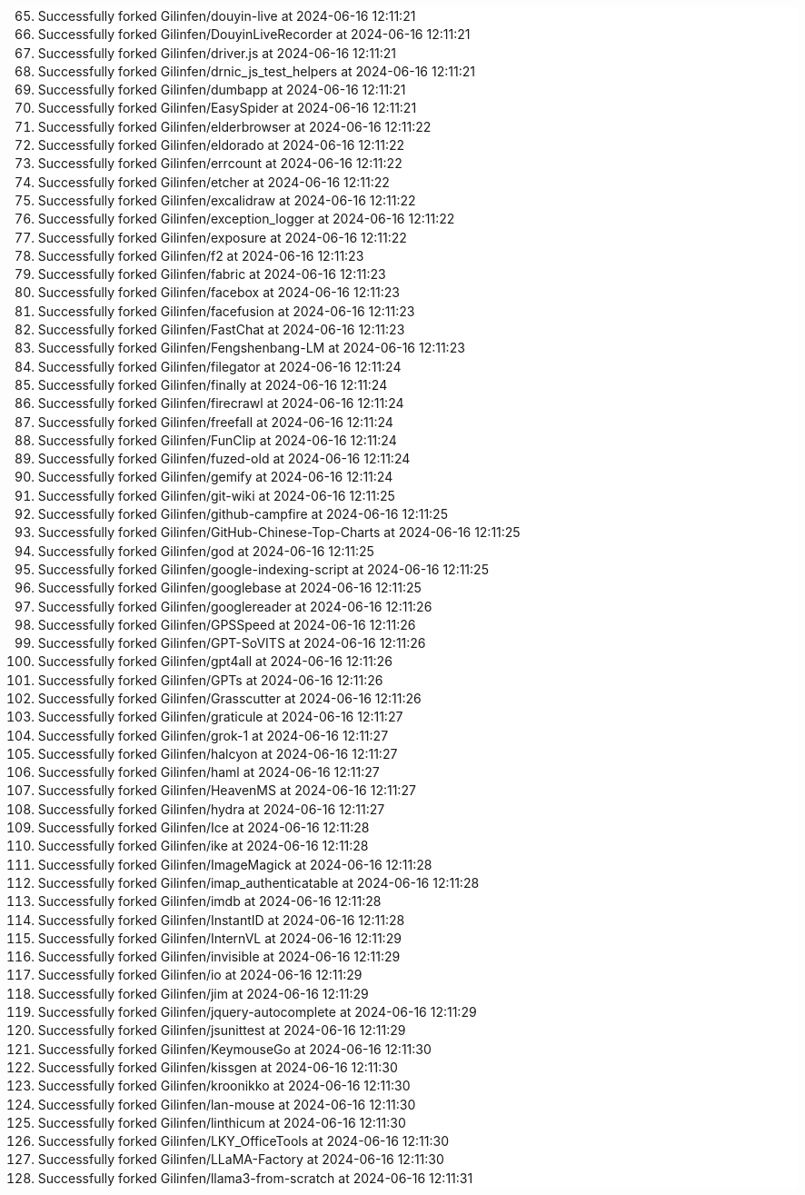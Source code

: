 65. Successfully forked Gilinfen/douyin-live at 2024-06-16 12:11:21
66. Successfully forked Gilinfen/DouyinLiveRecorder at 2024-06-16 12:11:21
67. Successfully forked Gilinfen/driver.js at 2024-06-16 12:11:21
68. Successfully forked Gilinfen/drnic_js_test_helpers at 2024-06-16 12:11:21
69. Successfully forked Gilinfen/dumbapp at 2024-06-16 12:11:21
70. Successfully forked Gilinfen/EasySpider at 2024-06-16 12:11:21
71. Successfully forked Gilinfen/elderbrowser at 2024-06-16 12:11:22
72. Successfully forked Gilinfen/eldorado at 2024-06-16 12:11:22
73. Successfully forked Gilinfen/errcount at 2024-06-16 12:11:22
74. Successfully forked Gilinfen/etcher at 2024-06-16 12:11:22
75. Successfully forked Gilinfen/excalidraw at 2024-06-16 12:11:22
76. Successfully forked Gilinfen/exception_logger at 2024-06-16 12:11:22
77. Successfully forked Gilinfen/exposure at 2024-06-16 12:11:22
78. Successfully forked Gilinfen/f2 at 2024-06-16 12:11:23
79. Successfully forked Gilinfen/fabric at 2024-06-16 12:11:23
80. Successfully forked Gilinfen/facebox at 2024-06-16 12:11:23
81. Successfully forked Gilinfen/facefusion at 2024-06-16 12:11:23
82. Successfully forked Gilinfen/FastChat at 2024-06-16 12:11:23
83. Successfully forked Gilinfen/Fengshenbang-LM at 2024-06-16 12:11:23
84. Successfully forked Gilinfen/filegator at 2024-06-16 12:11:24
85. Successfully forked Gilinfen/finally at 2024-06-16 12:11:24
86. Successfully forked Gilinfen/firecrawl at 2024-06-16 12:11:24
87. Successfully forked Gilinfen/freefall at 2024-06-16 12:11:24
88. Successfully forked Gilinfen/FunClip at 2024-06-16 12:11:24
89. Successfully forked Gilinfen/fuzed-old at 2024-06-16 12:11:24
90. Successfully forked Gilinfen/gemify at 2024-06-16 12:11:24
91. Successfully forked Gilinfen/git-wiki at 2024-06-16 12:11:25
92. Successfully forked Gilinfen/github-campfire at 2024-06-16 12:11:25
93. Successfully forked Gilinfen/GitHub-Chinese-Top-Charts at 2024-06-16 12:11:25
94. Successfully forked Gilinfen/god at 2024-06-16 12:11:25
95. Successfully forked Gilinfen/google-indexing-script at 2024-06-16 12:11:25
96. Successfully forked Gilinfen/googlebase at 2024-06-16 12:11:25
97. Successfully forked Gilinfen/googlereader at 2024-06-16 12:11:26
98. Successfully forked Gilinfen/GPSSpeed at 2024-06-16 12:11:26
99. Successfully forked Gilinfen/GPT-SoVITS at 2024-06-16 12:11:26
100. Successfully forked Gilinfen/gpt4all at 2024-06-16 12:11:26
101. Successfully forked Gilinfen/GPTs at 2024-06-16 12:11:26
102. Successfully forked Gilinfen/Grasscutter at 2024-06-16 12:11:26
103. Successfully forked Gilinfen/graticule at 2024-06-16 12:11:27
104. Successfully forked Gilinfen/grok-1 at 2024-06-16 12:11:27
105. Successfully forked Gilinfen/halcyon at 2024-06-16 12:11:27
106. Successfully forked Gilinfen/haml at 2024-06-16 12:11:27
107. Successfully forked Gilinfen/HeavenMS at 2024-06-16 12:11:27
108. Successfully forked Gilinfen/hydra at 2024-06-16 12:11:27
109. Successfully forked Gilinfen/Ice at 2024-06-16 12:11:28
110. Successfully forked Gilinfen/ike at 2024-06-16 12:11:28
111. Successfully forked Gilinfen/ImageMagick at 2024-06-16 12:11:28
112. Successfully forked Gilinfen/imap_authenticatable at 2024-06-16 12:11:28
113. Successfully forked Gilinfen/imdb at 2024-06-16 12:11:28
114. Successfully forked Gilinfen/InstantID at 2024-06-16 12:11:28
115. Successfully forked Gilinfen/InternVL at 2024-06-16 12:11:29
116. Successfully forked Gilinfen/invisible at 2024-06-16 12:11:29
117. Successfully forked Gilinfen/io at 2024-06-16 12:11:29
118. Successfully forked Gilinfen/jim at 2024-06-16 12:11:29
119. Successfully forked Gilinfen/jquery-autocomplete at 2024-06-16 12:11:29
120. Successfully forked Gilinfen/jsunittest at 2024-06-16 12:11:29
121. Successfully forked Gilinfen/KeymouseGo at 2024-06-16 12:11:30
122. Successfully forked Gilinfen/kissgen at 2024-06-16 12:11:30
123. Successfully forked Gilinfen/kroonikko at 2024-06-16 12:11:30
124. Successfully forked Gilinfen/lan-mouse at 2024-06-16 12:11:30
125. Successfully forked Gilinfen/linthicum at 2024-06-16 12:11:30
126. Successfully forked Gilinfen/LKY_OfficeTools at 2024-06-16 12:11:30
127. Successfully forked Gilinfen/LLaMA-Factory at 2024-06-16 12:11:30
128. Successfully forked Gilinfen/llama3-from-scratch at 2024-06-16 12:11:31